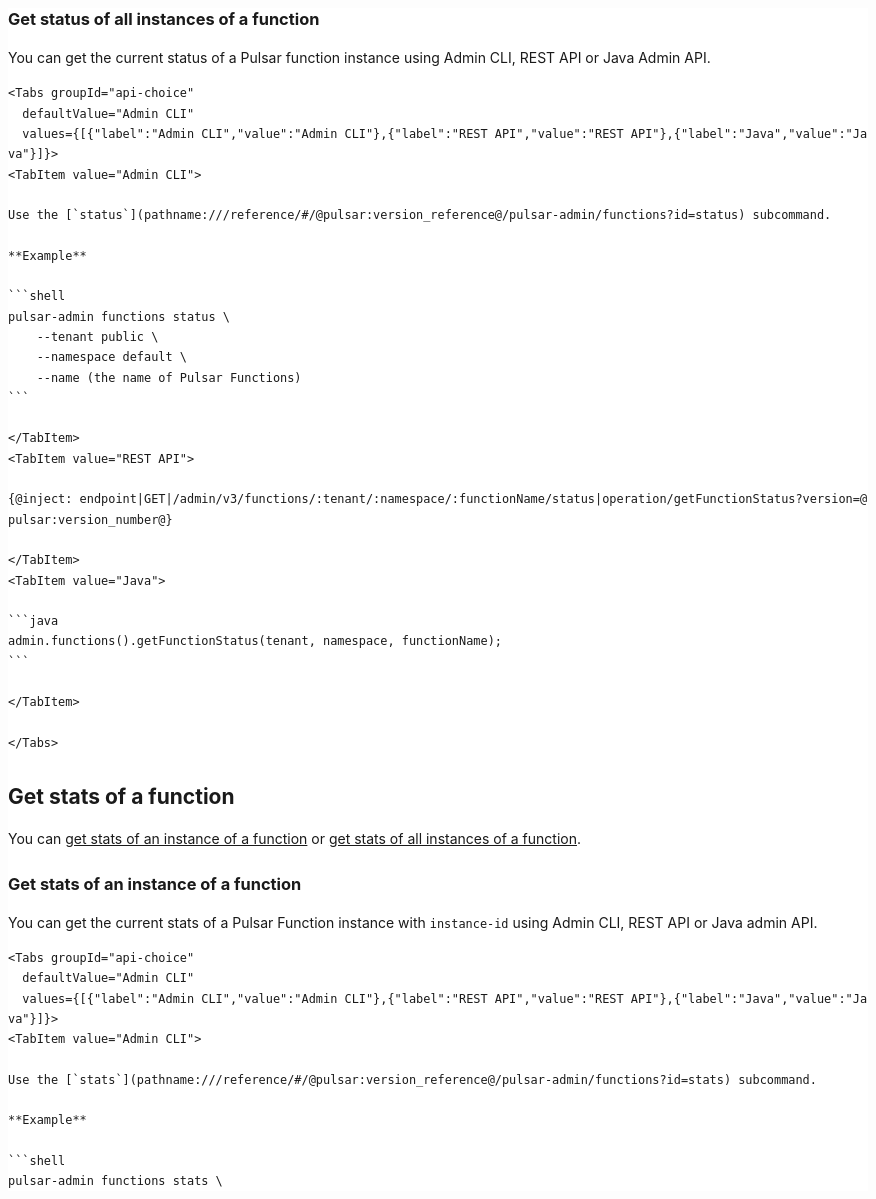 
### Get status of all instances of a function

You can get the current status of a Pulsar function instance using Admin CLI, REST API or Java Admin API.

````mdx-code-block
<Tabs groupId="api-choice"
  defaultValue="Admin CLI"
  values={[{"label":"Admin CLI","value":"Admin CLI"},{"label":"REST API","value":"REST API"},{"label":"Java","value":"Java"}]}>
<TabItem value="Admin CLI">

Use the [`status`](pathname:///reference/#/@pulsar:version_reference@/pulsar-admin/functions?id=status) subcommand.

**Example**

```shell
pulsar-admin functions status \
	--tenant public \
	--namespace default \
	--name (the name of Pulsar Functions)
```

</TabItem>
<TabItem value="REST API">

{@inject: endpoint|GET|/admin/v3/functions/:tenant/:namespace/:functionName/status|operation/getFunctionStatus?version=@pulsar:version_number@}

</TabItem>
<TabItem value="Java">

```java
admin.functions().getFunctionStatus(tenant, namespace, functionName);
```

</TabItem>

</Tabs>
````

## Get stats of a function

You can [get stats of an instance of a function](#get-stats-of-an-instance-of-a-function) or [get stats of all instances of a function](#get-stats-of-all-instances-of-a-function).
### Get stats of an instance of a function

You can get the current stats of a Pulsar Function instance with `instance-id` using Admin CLI, REST API or Java admin API.

````mdx-code-block
<Tabs groupId="api-choice"
  defaultValue="Admin CLI"
  values={[{"label":"Admin CLI","value":"Admin CLI"},{"label":"REST API","value":"REST API"},{"label":"Java","value":"Java"}]}>
<TabItem value="Admin CLI">

Use the [`stats`](pathname:///reference/#/@pulsar:version_reference@/pulsar-admin/functions?id=stats) subcommand.

**Example**

```shell
pulsar-admin functions stats \
````